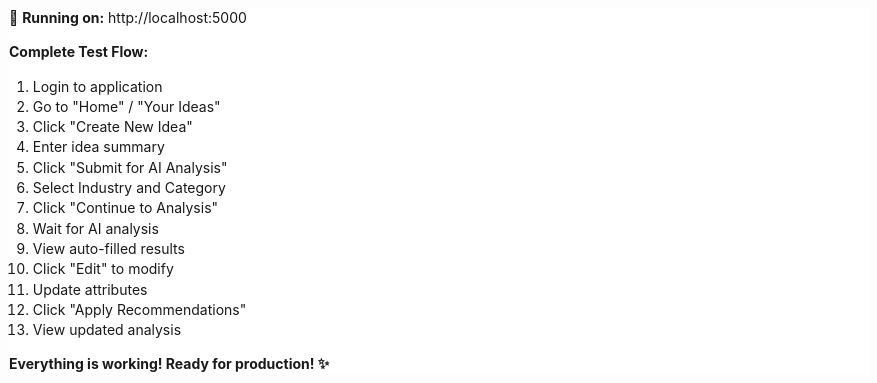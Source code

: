 🚀 **Running on:** http://localhost:5000

**Complete Test Flow:**
1. Login to application
2. Go to "Home" / "Your Ideas"
3. Click "Create New Idea"
4. Enter idea summary
5. Click "Submit for AI Analysis"
6. Select Industry and Category
7. Click "Continue to Analysis"
8. Wait for AI analysis
9. View auto-filled results
10. Click "Edit" to modify
11. Update attributes
12. Click "Apply Recommendations"
13. View updated analysis

**Everything is working! Ready for production! ✨**
